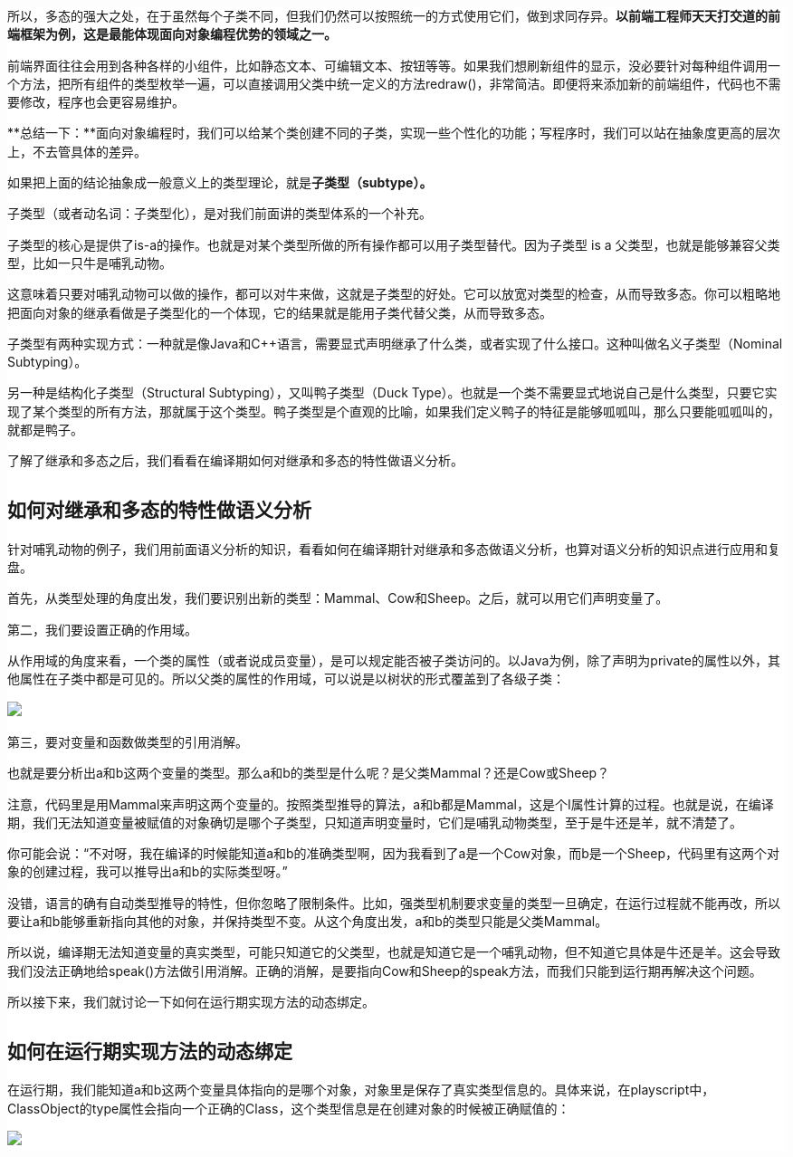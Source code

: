 所以，多态的强大之处，在于虽然每个子类不同，但我们仍然可以按照统一的方式使用它们，做到求同存异。**以前端工程师天天打交道的前端框架为例，这是最能体现面向对象编程优势的领域之一。**

前端界面往往会用到各种各样的小组件，比如静态文本、可编辑文本、按钮等等。如果我们想刷新组件的显示，没必要针对每种组件调用一个方法，把所有组件的类型枚举一遍，可以直接调用父类中统一定义的方法redraw()，非常简洁。即便将来添加新的前端组件，代码也不需要修改，程序也会更容易维护。

**总结一下：**面向对象编程时，我们可以给某个类创建不同的子类，实现一些个性化的功能；写程序时，我们可以站在抽象度更高的层次上，不去管具体的差异。

如果把上面的结论抽象成一般意义上的类型理论，就是**子类型（subtype）。**

子类型（或者动名词：子类型化），是对我们前面讲的类型体系的一个补充。

子类型的核心是提供了is-a的操作。也就是对某个类型所做的所有操作都可以用子类型替代。因为子类型 is a 父类型，也就是能够兼容父类型，比如一只牛是哺乳动物。

这意味着只要对哺乳动物可以做的操作，都可以对牛来做，这就是子类型的好处。它可以放宽对类型的检查，从而导致多态。你可以粗略地把面向对象的继承看做是子类型化的一个体现，它的结果就是能用子类代替父类，从而导致多态。

子类型有两种实现方式：一种就是像Java和C++语言，需要显式声明继承了什么类，或者实现了什么接口。这种叫做名义子类型（Nominal Subtyping）。

另一种是结构化子类型（Structural Subtyping），又叫鸭子类型（Duck Type）。也就是一个类不需要显式地说自己是什么类型，只要它实现了某个类型的所有方法，那就属于这个类型。鸭子类型是个直观的比喻，如果我们定义鸭子的特征是能够呱呱叫，那么只要能呱呱叫的，就都是鸭子。

了解了继承和多态之后，我们看看在编译期如何对继承和多态的特性做语义分析。

## 如何对继承和多态的特性做语义分析

针对哺乳动物的例子，我们用前面语义分析的知识，看看如何在编译期针对继承和多态做语义分析，也算对语义分析的知识点进行应用和复盘。

首先，从类型处理的角度出发，我们要识别出新的类型：Mammal、Cow和Sheep。之后，就可以用它们声明变量了。

第二，我们要设置正确的作用域。

从作用域的角度来看，一个类的属性（或者说成员变量），是可以规定能否被子类访问的。以Java为例，除了声明为private的属性以外，其他属性在子类中都是可见的。所以父类的属性的作用域，可以说是以树状的形式覆盖到了各级子类：

![](https://static001.geekbang.org/resource/image/c9/24/c94acfea0ea44dcff839b80c77d3e224.jpg?wh=1142%2A502)

第三，要对变量和函数做类型的引用消解。

也就是要分析出a和b这两个变量的类型。那么a和b的类型是什么呢？是父类Mammal？还是Cow或Sheep？

注意，代码里是用Mammal来声明这两个变量的。按照类型推导的算法，a和b都是Mammal，这是个I属性计算的过程。也就是说，在编译期，我们无法知道变量被赋值的对象确切是哪个子类型，只知道声明变量时，它们是哺乳动物类型，至于是牛还是羊，就不清楚了。

你可能会说：“不对呀，我在编译的时候能知道a和b的准确类型啊，因为我看到了a是一个Cow对象，而b是一个Sheep，代码里有这两个对象的创建过程，我可以推导出a和b的实际类型呀。”

没错，语言的确有自动类型推导的特性，但你忽略了限制条件。比如，强类型机制要求变量的类型一旦确定，在运行过程就不能再改，所以要让a和b能够重新指向其他的对象，并保持类型不变。从这个角度出发，a和b的类型只能是父类Mammal。

所以说，编译期无法知道变量的真实类型，可能只知道它的父类型，也就是知道它是一个哺乳动物，但不知道它具体是牛还是羊。这会导致我们没法正确地给speak()方法做引用消解。正确的消解，是要指向Cow和Sheep的speak方法，而我们只能到运行期再解决这个问题。

所以接下来，我们就讨论一下如何在运行期实现方法的动态绑定。

## 如何在运行期实现方法的动态绑定

在运行期，我们能知道a和b这两个变量具体指向的是哪个对象，对象里是保存了真实类型信息的。具体来说，在playscript中，ClassObject的type属性会指向一个正确的Class，这个类型信息是在创建对象的时候被正确赋值的：

![](https://static001.geekbang.org/resource/image/c1/0d/c1a3070da8053b4a67065e58d2149f0d.jpg?wh=1142%2A385)
